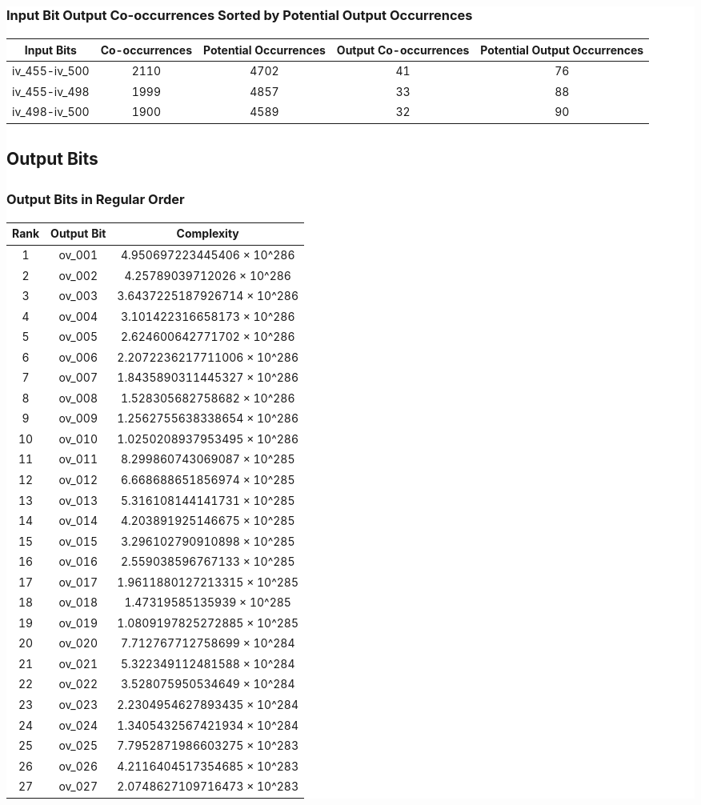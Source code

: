 ### Input Bit Output Co-occurrences Sorted by Potential Output Occurrences

| Input Bits | Co-occurrences | Potential Occurrences | Output Co-occurrences | Potential Output Occurrences |
|:----------:|:--------------:|:---------------------:|:---------------------:|:----------------------------:|
| iv_455-iv_500 | 2110 | 4702 | 41 | 76 |
| iv_455-iv_498 | 1999 | 4857 | 33 | 88 |
| iv_498-iv_500 | 1900 | 4589 | 32 | 90 |

## Output Bits

### Output Bits in Regular Order

| Rank | Output Bit | Complexity |
|:----:|:----------:|:----------:|
| 1 | ov_001 | 4.950697223445406 × 10^286 |
| 2 | ov_002 | 4.25789039712026 × 10^286 |
| 3 | ov_003 | 3.6437225187926714 × 10^286 |
| 4 | ov_004 | 3.101422316658173 × 10^286 |
| 5 | ov_005 | 2.624600642771702 × 10^286 |
| 6 | ov_006 | 2.2072236217711006 × 10^286 |
| 7 | ov_007 | 1.8435890311445327 × 10^286 |
| 8 | ov_008 | 1.528305682758682 × 10^286 |
| 9 | ov_009 | 1.2562755638338654 × 10^286 |
| 10 | ov_010 | 1.0250208937953495 × 10^286 |
| 11 | ov_011 | 8.299860743069087 × 10^285 |
| 12 | ov_012 | 6.668688651856974 × 10^285 |
| 13 | ov_013 | 5.316108144141731 × 10^285 |
| 14 | ov_014 | 4.203891925146675 × 10^285 |
| 15 | ov_015 | 3.296102790910898 × 10^285 |
| 16 | ov_016 | 2.559038596767133 × 10^285 |
| 17 | ov_017 | 1.9611880127213315 × 10^285 |
| 18 | ov_018 | 1.47319585135939 × 10^285 |
| 19 | ov_019 | 1.0809197825272885 × 10^285 |
| 20 | ov_020 | 7.712767712758699 × 10^284 |
| 21 | ov_021 | 5.322349112481588 × 10^284 |
| 22 | ov_022 | 3.528075950534649 × 10^284 |
| 23 | ov_023 | 2.2304954627893435 × 10^284 |
| 24 | ov_024 | 1.3405432567421934 × 10^284 |
| 25 | ov_025 | 7.7952871986603275 × 10^283 |
| 26 | ov_026 | 4.2116404517354685 × 10^283 |
| 27 | ov_027 | 2.0748627109716473 × 10^283 |